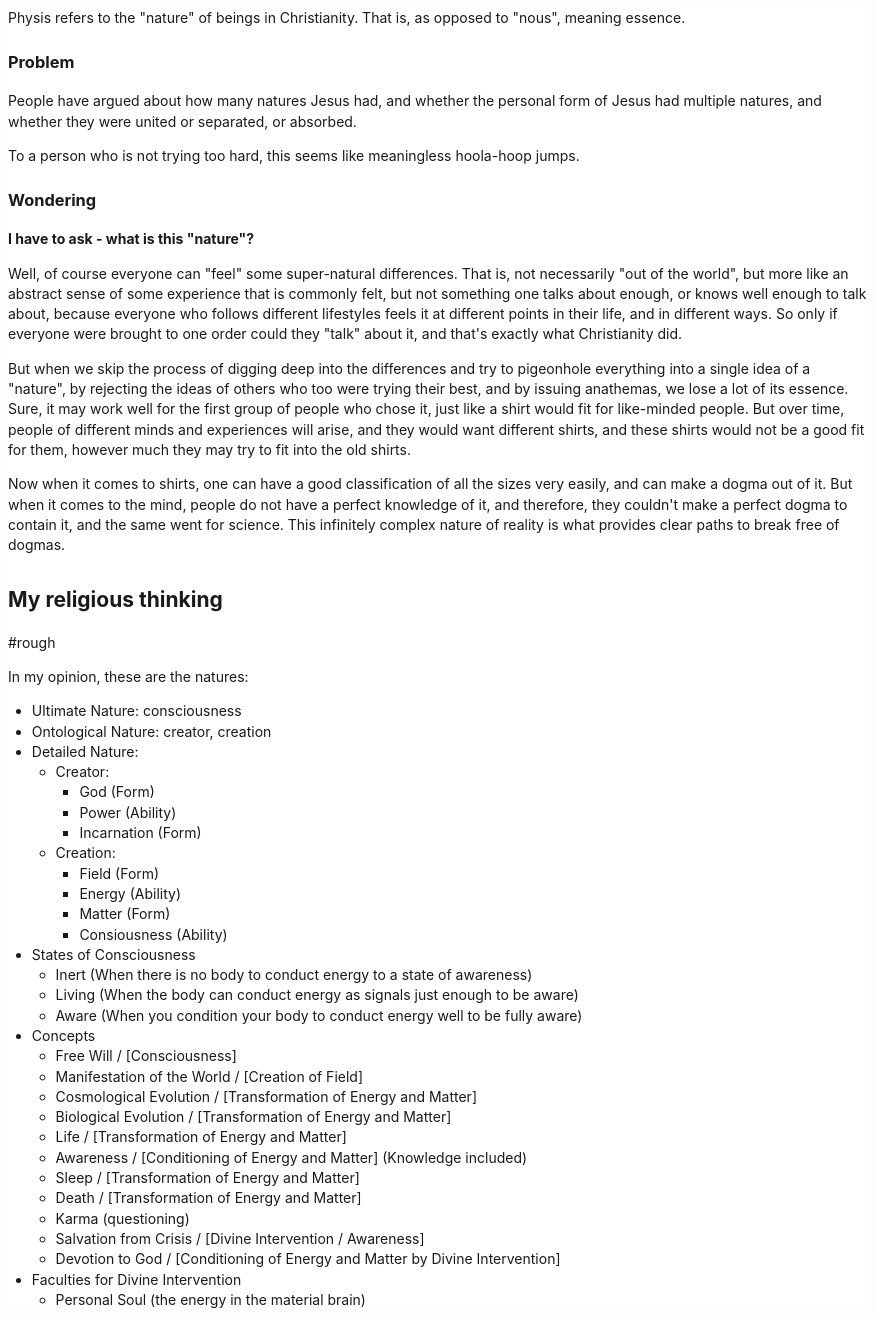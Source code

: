 Physis refers to the "nature" of beings in Christianity. That is, as opposed to "nous", meaning essence.

### Problem

People have argued about how many natures Jesus had, and whether the personal form of Jesus had multiple natures, and whether they were united or separated, or absorbed.

To a person who is not trying too hard, this seems like meaningless hoola-hoop jumps.

### Wondering

**I have to ask - what is this "nature"?**

Well, of course everyone can "feel" some super-natural differences. That is, not necessarily "out of the world", but more like an abstract sense of some experience that is commonly felt, but not something one talks about enough, or knows well enough to talk about, because everyone who follows different lifestyles feels it at different points in their life, and in different ways. So only if everyone were brought to one order could they "talk" about it, and that's exactly what Christianity did.

But when we skip the process of digging deep into the differences and try to pigeonhole everything into a single idea of a "nature", by rejecting the ideas of others who too were trying their best, and by issuing anathemas, we lose a lot of its essence. Sure, it may work well for the first group of people who chose it, just like a shirt would fit for like-minded people. But over time, people of different minds and experiences will arise, and they would want different shirts, and these shirts would not be a good fit for them, however much they may try to fit into the old shirts.

Now when it comes to shirts, one can have a good classification of all the sizes very easily, and can make a dogma out of it. But when it comes to the mind, people do not have a perfect knowledge of it, and therefore, they couldn't make a perfect dogma to contain it, and the same went for science. This infinitely complex nature of reality is what provides clear paths to break free of dogmas.

## My religious thinking 
#rough 

In my opinion, these are the natures:
- Ultimate Nature: consciousness
- Ontological Nature: creator, creation
- Detailed Nature:
	- Creator:
		- God (Form)
		- Power (Ability)
		- Incarnation (Form)
	- Creation:
		- Field (Form)
		- Energy (Ability)
		- Matter (Form)
		- Consiousness (Ability)
- States of Consciousness
	- Inert (When there is no body to conduct energy to a state of awareness)
	- Living (When the body can conduct energy as signals just enough to be aware)
	- Aware (When you condition your body to conduct energy well to be fully aware)
- Concepts
	- Free Will / [Consciousness]
	- Manifestation of the World / [Creation of Field]
	- Cosmological Evolution / [Transformation of Energy and Matter]
	- Biological Evolution / [Transformation of Energy and Matter]
	- Life / [Transformation of Energy and Matter]
	- Awareness / [Conditioning of Energy and Matter] (Knowledge included)
	- Sleep / [Transformation of Energy and Matter]
	- Death / [Transformation of Energy and Matter]
	- Karma (questioning)
	- Salvation from Crisis / [Divine Intervention / Awareness]
	- Devotion to God / [Conditioning of Energy and Matter by Divine Intervention]
- Faculties for Divine Intervention
	- Personal Soul (the energy in the material brain)